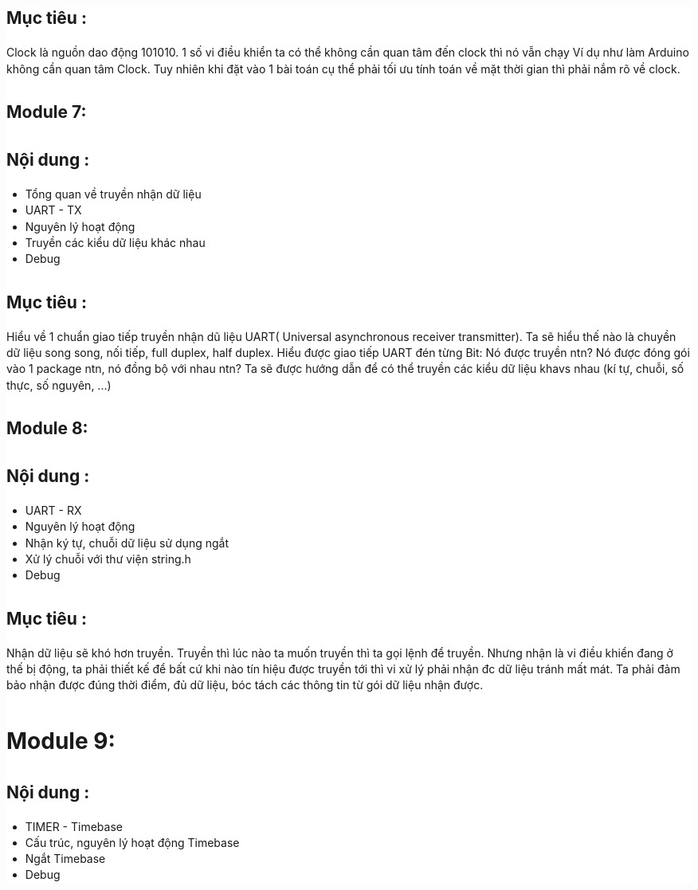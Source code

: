 ## Mục tiêu :
Clock là nguồn dao động 101010. 1 số vi điều khiển ta có thể không cần quan tâm đến clock thì nó vẫn chạy
Ví dụ như làm Arduino không cần quan tâm Clock. Tuy nhiên khi đặt vào 1 bài toán cụ thể phải tối ưu tính toán về mặt thời gian
thì phải nắm rõ về clock. 


## Module 7:
## Nội dung :
- Tổng quan về truyền nhận dữ liệu
- UART - TX
- Nguyên lý hoạt động
- Truyền các kiểu dữ liệu khác nhau
- Debug

## Mục tiêu :
Hiểu về 1 chuẩn giao tiếp truyền nhận dũ liệu UART( Universal asynchronous receiver transmitter). Ta sẽ hiểu thế nào là chuyền dữ liệu song song, nối tiếp, 
full duplex, half duplex. Hiểu được giao tiếp UART đén từng Bit: Nó được truyền ntn? Nó được đóng gói vào 1 package ntn, nó đồng bộ với nhau ntn? Ta sẽ được hướng dẫn
để có thể truyền các kiểu dữ liệu khavs nhau (kí tự, chuỗi, số thực, số nguyên, ...)


## Module 8:
## Nội dung :
- UART - RX
- Nguyên lý hoạt động
- Nhận ký tự, chuỗi dữ liệu sử dụng ngắt
- Xử lý chuỗi với thư viện string.h
- Debug

## Mục tiêu :
Nhận dữ liệu sẽ khó hơn truyền. Truyền thì lúc nào ta muốn truyền thì ta gọi lệnh để truyền. Nhưng nhận là vi điều khiển đang ở thế bị động, 
ta phải thiết kế để bất cứ khi nào tín hiệu được truyền tới thì vi xử lý phải nhận đc dữ liệu tránh mất mát. Ta phải đảm bảo nhận được đúng thời điểm,
đủ dữ liệu, bóc tách các thông tin từ gói dữ liệu nhận được.


# Module 9:
## Nội dung :
- TIMER - Timebase
- Cấu trúc, nguyên lý hoạt động Timebase
- Ngắt Timebase
- Debug
